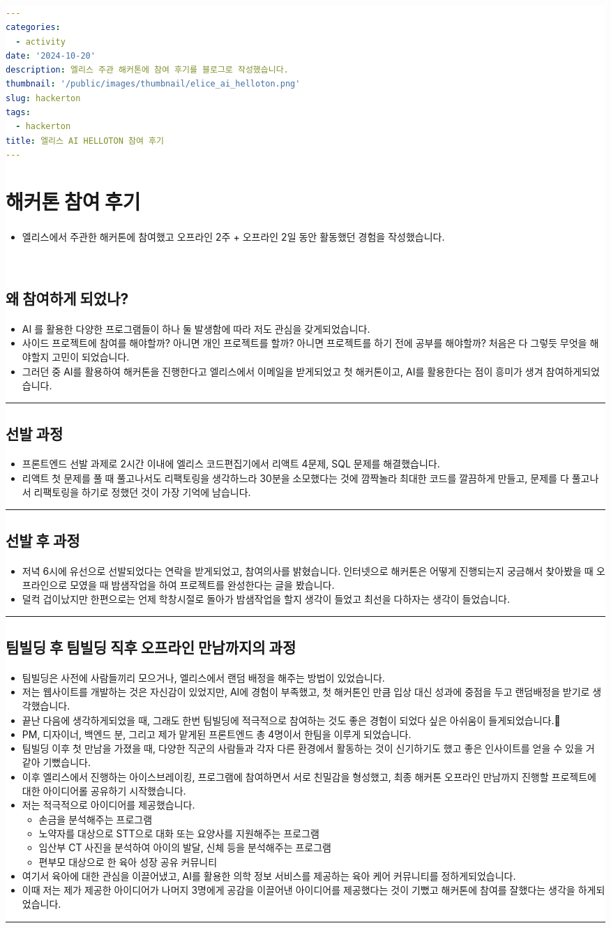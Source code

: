 ```yaml
---
categories:
  - activity
date: '2024-10-20'
description: 엘리스 주관 해커톤에 참여 후기를 블로그로 작성했습니다.
thumbnail: '/public/images/thumbnail/elice_ai_helloton.png'
slug: hackerton
tags:
  - hackerton
title: 엘리스 AI HELLOTON 참여 후기
---
```


# 해커톤 참여 후기

- 엘리스에서 주관한 해커톤에 참여했고 오프라인 2주 + 오프라인 2일 동안 활동했던 경험을 작성했습니다.

<br/>

## 왜 참여하게 되었나?

- AI 를 활용한 다양한 프로그램들이 하나 둘 발생함에 따라 저도 관심을 갖게되었습니다.
- 사이드 프로젝트에 참여를 해야할까? 아니면 개인 프로젝트를 할까? 아니면 프로젝트를 하기 전에 공부를 해야할까? 처음은 다 그렇듯 무엇을 해야할지 고민이 되었습니다.
- 그러던 중 AI를 활용하여 해커톤을 진행한다고 엘리스에서 이메일을 받게되었고 첫 해커톤이고, AI를 활용한다는 점이 흥미가 생겨 참여하게되었습니다.

---

## 선발 과정

- 프론트엔드 선발 과제로 2시간 이내에 엘리스 코드편집기에서 리액트 4문제, SQL 문제를 해결했습니다.
- 리액트 첫 문제를 풀 때 풀고나서도 리팩토링을 생각하느라 30분을 소모했다는 것에 깜짝놀라 최대한 코드를 깔끔하게 만들고, 문제를 다 풀고나서 리팩토링을 하기로 정했던 것이 가장 기억에 남습니다.

---

## 선발 후 과정

- 저녁 6시에 유선으로 선발되었다는 연락을 받게되었고, 참여의사를 밝혔습니다. 인터넷으로 해커톤은 어떻게 진행되는지 궁금해서 찾아봤을 때 오프라인으로 모였을 때 밤샘작업을 하여 프로젝트를 완성한다는 글을 봤습니다.
- 덜컥 겁이났지만 한편으로는 언제 학창시절로 돌아가 밤샘작업을 할지 생각이 들었고 최선을 다하자는 생각이 들었습니다.

---

## 팀빌딩 후 팀빌딩 직후 오프라인 만남까지의 과정

- 팀빌딩은 사전에 사람들끼리 모으거나, 엘리스에서 랜덤 배정을 해주는 방법이 있었습니다.
- 저는 웹사이트를 개발하는 것은 자신감이 있었지만, AI에 경험이 부족했고, 첫 해커톤인 만큼 입상 대신 성과에 중점을 두고 랜덤배정을 받기로 생각했습니다.
- 끝난 다음에 생각하게되었을 때, 그래도 한번 팀빌딩에 적극적으로 참여하는 것도 좋은 경험이 되었다 싶은 아쉬움이 들게되었습니다.🥲
- PM, 디자이너, 백엔드 분, 그리고 제가 맡게된 프론트엔드 총 4명이서 한팀을 이루게 되었습니다.
- 팀빌딩 이후 첫 만남을 가졌을 때, 다양한 직군의 사람들과 각자 다른 환경에서 활동하는 것이 신기하기도 했고 좋은 인사이트를 얻을 수 있을 거 같아 기뻤습니다.
- 이후 엘리스에서 진행하는 아이스브레이킹, 프로그램에 참여하면서 서로 친밀감을 형성했고, 최종 해커톤 오프라인 만남까지 진행할 프로젝트에 대한 아이디어롤 공유하기 시작했습니다.
- 저는 적극적으로 아이디어를 제공했습니다.
  - 손금을 분석해주는 프로그램
  - 노약자를 대상으로 STT으로 대화 또는 요양사를 지원해주는 프로그램
  - 임산부 CT 사진을 분석하여 아이의 발달, 신체 등을 분석해주는 프로그램
  - 편부모 대상으로 한 육아 성장 공유 커뮤니티
- 여기서 육아에 대한 관심을 이끌어냈고, AI를 활용한 의학 정보 서비스를 제공하는 육아 케어 커뮤니티를 정하게되었습니다.
- 이때 저는 제가 제공한 아이디어가 나머지 3명에게 공감을 이끌어낸 아이디어를 제공했다는 것이 기뻤고 해커톤에 참여를 잘했다는 생각을 하게되었습니다.

---